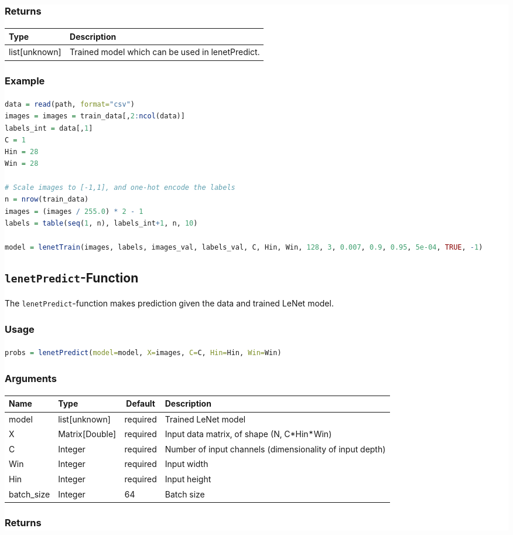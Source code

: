 
### Returns

| Type           | Description |
| :------------- | :---------- |
| list[unknown] | Trained model which can be used in lenetPredict. |

### Example

```r
data = read(path, format="csv")
images = images = train_data[,2:ncol(data)]
labels_int = data[,1]
C = 1
Hin = 28
Win = 28

# Scale images to [-1,1], and one-hot encode the labels
n = nrow(train_data)
images = (images / 255.0) * 2 - 1
labels = table(seq(1, n), labels_int+1, n, 10)

model = lenetTrain(images, labels, images_val, labels_val, C, Hin, Win, 128, 3, 0.007, 0.9, 0.95, 5e-04, TRUE, -1)
```


## `lenetPredict`-Function

The `lenetPredict`-function makes prediction given the data and trained LeNet model.
### Usage

```r
probs = lenetPredict(model=model, X=images, C=C, Hin=Hin, Win=Win)
```

### Arguments

| Name        | Type           | Default  | Description |
| :---------- | :------------- | -------- | :---------- |
| model       | list[unknown]  | required | Trained LeNet model |
| X           | Matrix[Double] | required | Input data matrix, of shape (N, C\*Hin\*Win) |
| C           | Integer        | required | Number of input channels (dimensionality of input depth) |
| Win         | Integer        | required | Input width |
| Hin         | Integer        | required | Input height |
| batch_size  | Integer        | 64       | Batch size |


### Returns
